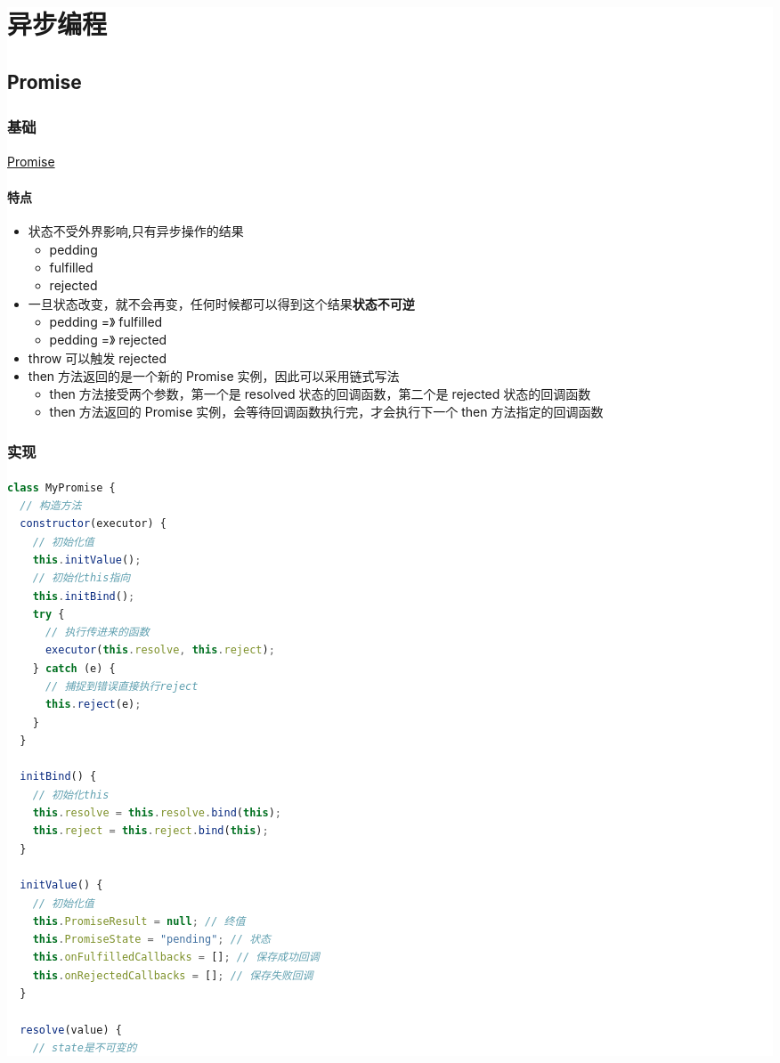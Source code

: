 # 异步编程

<script setup>
import Image from "../../components/Image/index.vue"
</script>



## Promise

### 基础

<a href="https://es6.ruanyifeng.com/#docs/promise" target="_blank"  style="display: block">Promise</a>

#### 特点

- 状态不受外界影响,只有异步操作的结果
  - pedding
  - fulfilled
  - rejected
- 一旦状态改变，就不会再变，任何时候都可以得到这个结果**状态不可逆**
  - pedding =》 fulfilled
  - pedding =》 rejected
- throw 可以触发 rejected
- then 方法返回的是一个新的 Promise 实例，因此可以采用链式写法
  - then 方法接受两个参数，第一个是 resolved 状态的回调函数，第二个是 rejected 状态的回调函数
  - then 方法返回的 Promise 实例，会等待回调函数执行完，才会执行下一个 then 方法指定的回调函数

### 实现

```js
class MyPromise {
  // 构造方法
  constructor(executor) {
    // 初始化值
    this.initValue();
    // 初始化this指向
    this.initBind();
    try {
      // 执行传进来的函数
      executor(this.resolve, this.reject);
    } catch (e) {
      // 捕捉到错误直接执行reject
      this.reject(e);
    }
  }

  initBind() {
    // 初始化this
    this.resolve = this.resolve.bind(this);
    this.reject = this.reject.bind(this);
  }

  initValue() {
    // 初始化值
    this.PromiseResult = null; // 终值
    this.PromiseState = "pending"; // 状态
    this.onFulfilledCallbacks = []; // 保存成功回调
    this.onRejectedCallbacks = []; // 保存失败回调
  }

  resolve(value) {
    // state是不可变的
```